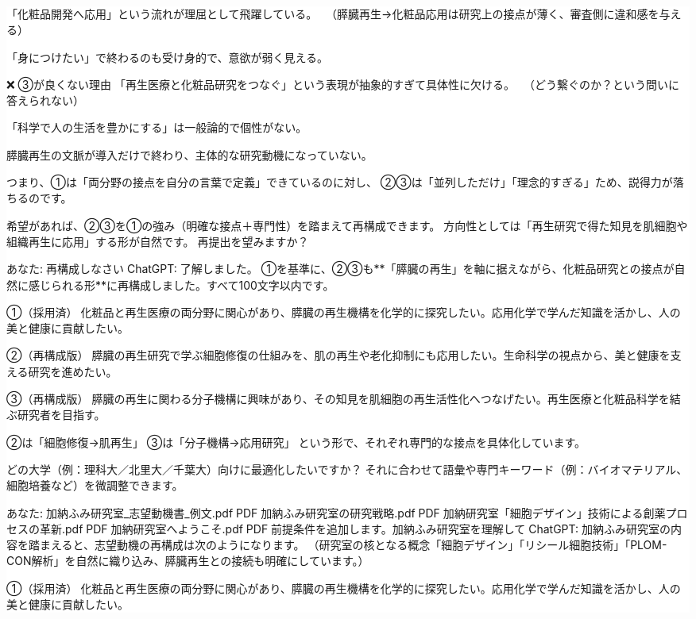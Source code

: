 「化粧品開発へ応用」という流れが理屈として飛躍している。
　（膵臓再生→化粧品応用は研究上の接点が薄く、審査側に違和感を与える）

「身につけたい」で終わるのも受け身的で、意欲が弱く見える。

❌ ③が良くない理由
「再生医療と化粧品研究をつなぐ」という表現が抽象的すぎて具体性に欠ける。
　（どう繋ぐのか？という問いに答えられない）

「科学で人の生活を豊かにする」は一般論的で個性がない。

膵臓再生の文脈が導入だけで終わり、主体的な研究動機になっていない。

つまり、①は「両分野の接点を自分の言葉で定義」できているのに対し、
②③は「並列しただけ」「理念的すぎる」ため、説得力が落ちるのです。

希望があれば、②③を①の強み（明確な接点＋専門性）を踏まえて再構成できます。
方向性としては「再生研究で得た知見を肌細胞や組織再生に応用」する形が自然です。
再提出を望みますか？

あなた:
再構成しなさい
ChatGPT:
了解しました。
①を基準に、②③も**「膵臓の再生」を軸に据えながら、化粧品研究との接点が自然に感じられる形**に再構成しました。すべて100文字以内です。

①（採用済）
化粧品と再生医療の両分野に関心があり、膵臓の再生機構を化学的に探究したい。応用化学で学んだ知識を活かし、人の美と健康に貢献したい。

②（再構成版）
膵臓の再生研究で学ぶ細胞修復の仕組みを、肌の再生や老化抑制にも応用したい。生命科学の視点から、美と健康を支える研究を進めたい。

③（再構成版）
膵臓の再生に関わる分子機構に興味があり、その知見を肌細胞の再生活性化へつなげたい。再生医療と化粧品科学を結ぶ研究者を目指す。

②は「細胞修復→肌再生」
③は「分子機構→応用研究」
という形で、それぞれ専門的な接点を具体化しています。

どの大学（例：理科大／北里大／千葉大）向けに最適化したいですか？
それに合わせて語彙や専門キーワード（例：バイオマテリアル、細胞培養など）を微調整できます。

あなた:
加納ふみ研究室_志望動機書_例文.pdf
PDF
加納ふみ研究室の研究戦略.pdf
PDF
加納研究室「細胞デザイン」技術による創薬プロセスの革新.pdf
PDF
加納研究室へようこそ.pdf
PDF
前提条件を追加します。加納ふみ研究室を理解して
ChatGPT:
加納ふみ研究室の内容を踏まえると、志望動機の再構成は次のようになります。
（研究室の核となる概念「細胞デザイン」「リシール細胞技術」「PLOM-CON解析」を自然に織り込み、膵臓再生との接続も明確にしています。）

①（採用済）
化粧品と再生医療の両分野に関心があり、膵臓の再生機構を化学的に探究したい。応用化学で学んだ知識を活かし、人の美と健康に貢献したい。
